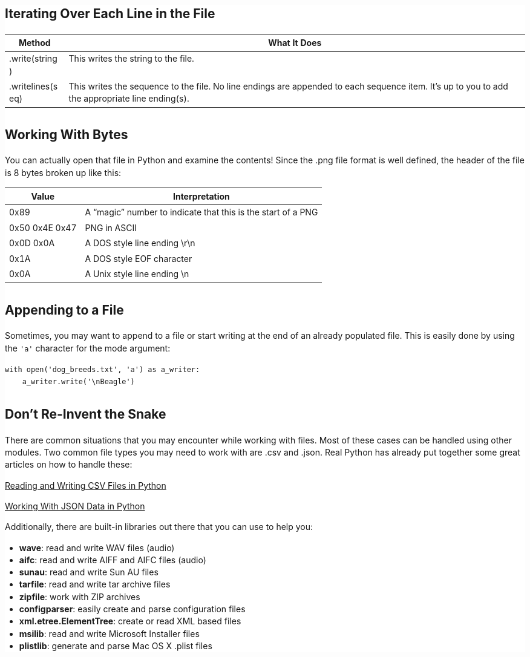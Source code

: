 ## Iterating Over Each Line in the File

| Method	| What It Does | 
| --- | --- |
| .write(string) | This writes the string to the file.
| .writelines(seq) | This writes the sequence to the file. No line endings are appended to each sequence item. It’s up to you to add the appropriate line ending(s).| 


## Working With Bytes

You can actually open that file in Python and examine the contents! Since the .png file format is well defined, the header of the file is 8 bytes broken up like this:

| Value	| Interpretation |
| --- | --- |
| 0x89 | A “magic” number to indicate that this is the start of a PNG |
| 0x50 0x4E 0x47 | PNG in ASCII |
| 0x0D 0x0A | A DOS style line ending \r\n |
| 0x1A | A DOS style EOF character |
| 0x0A | A Unix style line ending \n |

## Appending to a File

Sometimes, you may want to append to a file or start writing at the end of an already populated file. This is easily done by using the `'a'` character for the mode argument:

```
with open('dog_breeds.txt', 'a') as a_writer:
    a_writer.write('\nBeagle')
```

## Don’t Re-Invent the Snake

There are common situations that you may encounter while working with files. Most of these cases can be handled using other modules. Two common file types you may need to work with are .csv and .json. Real Python has already put together some great articles on how to handle these:

[Reading and Writing CSV Files in Python](https://realpython.com/python-csv/)

[Working With JSON Data in Python](https://realpython.com/python-json/)

Additionally, there are built-in libraries out there that you can use to help you:

- **wave**: read and write WAV files (audio)
- **aifc**: read and write AIFF and AIFC files (audio)
- **sunau**: read and write Sun AU files
- **tarfile**: read and write tar archive files
- **zipfile**: work with ZIP archives
- **configparser**: easily create and parse configuration files
- **xml.etree.ElementTree**: create or read XML based files
- **msilib**: read and write Microsoft Installer files
- **plistlib**: generate and parse Mac OS X .plist files
